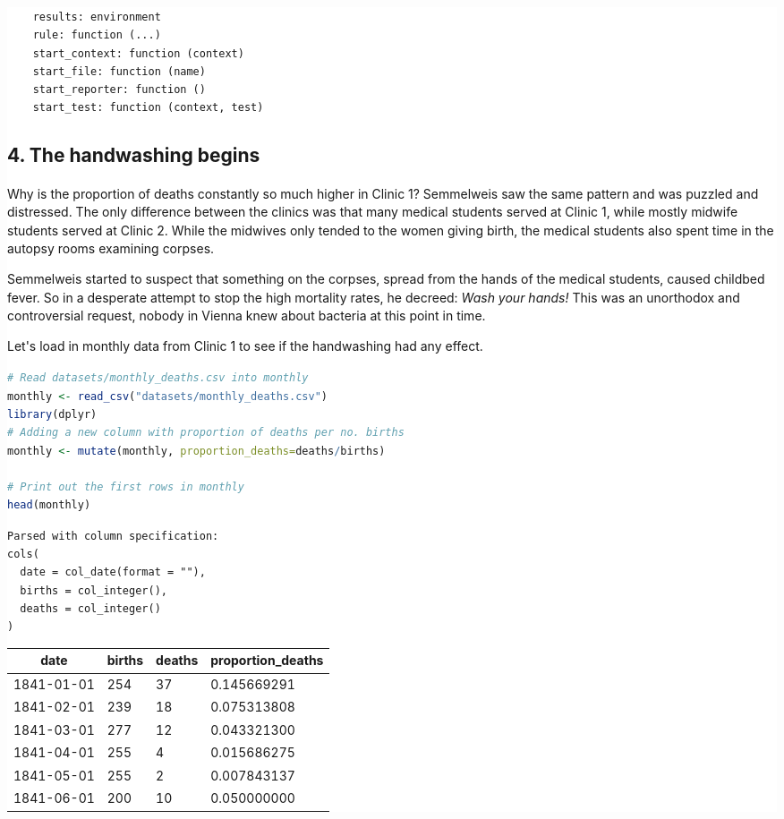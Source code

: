         results: environment
        rule: function (...) 
        start_context: function (context) 
        start_file: function (name) 
        start_reporter: function () 
        start_test: function (context, test) 


## 4. The handwashing begins
<p>Why is the proportion of deaths constantly so much higher in Clinic 1? Semmelweis saw the same pattern and was puzzled and distressed. The only difference between the clinics was that many medical students served at Clinic 1, while mostly midwife students served at Clinic 2. While the midwives only tended to the women giving birth, the medical students also spent time in the autopsy rooms examining corpses. </p>
<p>Semmelweis started to suspect that something on the corpses, spread from the hands of the medical students, caused childbed fever. So in a desperate attempt to stop the high mortality rates, he decreed: <em>Wash your hands!</em> This was an unorthodox and controversial request, nobody in Vienna knew about bacteria at this point in time. </p>
<p>Let's load in monthly data from Clinic 1 to see if the handwashing had any effect.</p>


```R
# Read datasets/monthly_deaths.csv into monthly
monthly <- read_csv("datasets/monthly_deaths.csv")
library(dplyr)
# Adding a new column with proportion of deaths per no. births
monthly <- mutate(monthly, proportion_deaths=deaths/births)

# Print out the first rows in monthly
head(monthly)
```

    Parsed with column specification:
    cols(
      date = col_date(format = ""),
      births = col_integer(),
      deaths = col_integer()
    )



<table>
<thead><tr><th scope=col>date</th><th scope=col>births</th><th scope=col>deaths</th><th scope=col>proportion_deaths</th></tr></thead>
<tbody>
	<tr><td>1841-01-01 </td><td>254        </td><td>37         </td><td>0.145669291</td></tr>
	<tr><td>1841-02-01 </td><td>239        </td><td>18         </td><td>0.075313808</td></tr>
	<tr><td>1841-03-01 </td><td>277        </td><td>12         </td><td>0.043321300</td></tr>
	<tr><td>1841-04-01 </td><td>255        </td><td> 4         </td><td>0.015686275</td></tr>
	<tr><td>1841-05-01 </td><td>255        </td><td> 2         </td><td>0.007843137</td></tr>
	<tr><td>1841-06-01 </td><td>200        </td><td>10         </td><td>0.050000000</td></tr>
</tbody>
</table>
